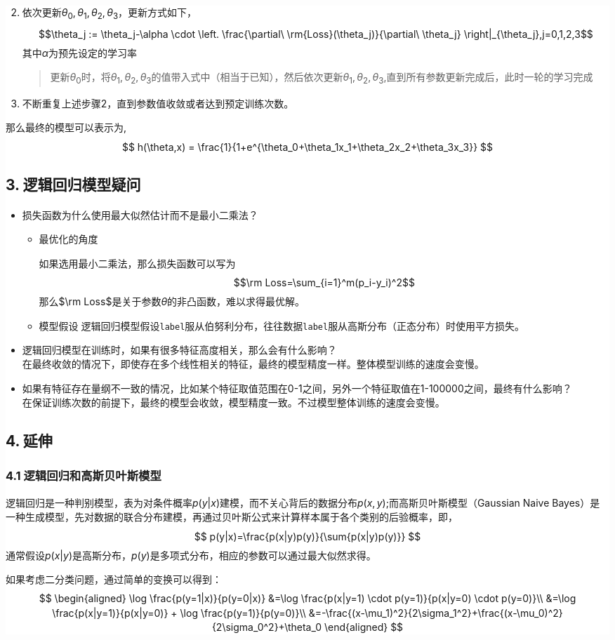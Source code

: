 2. 依次更新$\theta_0,\theta_1,\theta_2,\theta_3$，更新方式如下，
$$\theta_j := \theta_j-\alpha \cdot \left. \frac{\partial\ \rm{Loss}(\theta_j)}{\partial\ \theta_j} \right|_{\theta_j},j=0,1,2,3$$
其中$\alpha$为预先设定的学习率

   > 更新$\theta_0$时，将$\theta_1, \theta_2, \theta_3$的值带入式中（相当于已知），然后依次更新$\theta_1, \theta_2, \theta_3$,直到所有参数更新完成后，此时一轮的学习完成


3. 不断重复上述步骤2，直到参数值收敛或者达到预定训练次数。  

那么最终的模型可以表示为,
$$
h(\theta,x) = \frac{1}{1+e^{\theta_0+\theta_1x_1+\theta_2x_2+\theta_3x_3}}
$$


## 3. 逻辑回归模型疑问

- 损失函数为什么使用最大似然估计而不是最小二乘法？    

  - 最优化的角度

    如果选用最小二乘法，那么损失函数可以写为
    $$\rm Loss=\sum_{i=1}^m(p_i-y_i)^2$$
    那么$\rm Loss$是关于参数$\theta$的非凸函数，难以求得最优解。
  - 模型假设
    逻辑回归模型假设`label`服从伯努利分布，往往数据`label`服从高斯分布（正态分布）时使用平方损失。
- 逻辑回归模型在训练时，如果有很多特征高度相关，那么会有什么影响？    
在最终收敛的情况下，即使存在多个线性相关的特征，最终的模型精度一样。整体模型训练的速度会变慢。
- 如果有特征存在量纲不一致的情况，比如某个特征取值范围在0-1之间，另外一个特征取值在1-100000之间，最终有什么影响？  
在保证训练次数的前提下，最终的模型会收敛，模型精度一致。不过模型整体训练的速度会变慢。

## 4. 延伸

### 4.1 逻辑回归和高斯贝叶斯模型

逻辑回归是一种判别模型，表为对条件概率$p(y|x)$建模，而不关心背后的数据分布$p(x, y)$;而高斯贝叶斯模型（Gaussian Naive Bayes）是一种生成模型，先对数据的联合分布建模，再通过贝叶斯公式来计算样本属于各个类别的后验概率，即，
$$
p(y|x)=\frac{p(x|y)p(y)}{\sum{p(x|y)p(y)}}
$$
通常假设$p(x|y)$是高斯分布，$p(y)$是多项式分布，相应的参数可以通过最大似然求得。

如果考虑二分类问题，通过简单的变换可以得到：
$$
\begin{aligned}
\log \frac{p(y=1|x)}{p(y=0|x)}
&=\log \frac{p(x|y=1) \cdot p(y=1)}{p(x|y=0) \cdot p(y=0)}\\
&=\log \frac{p(x|y=1)}{p(x|y=0)} + \log \frac{p(y=1)}{p(y=0)}\\
&=-\frac{(x-\mu_1)^2}{2\sigma_1^2}+\frac{(x-\mu_0)^2}{2\sigma_0^2}+\theta_0
\end{aligned}
$$
